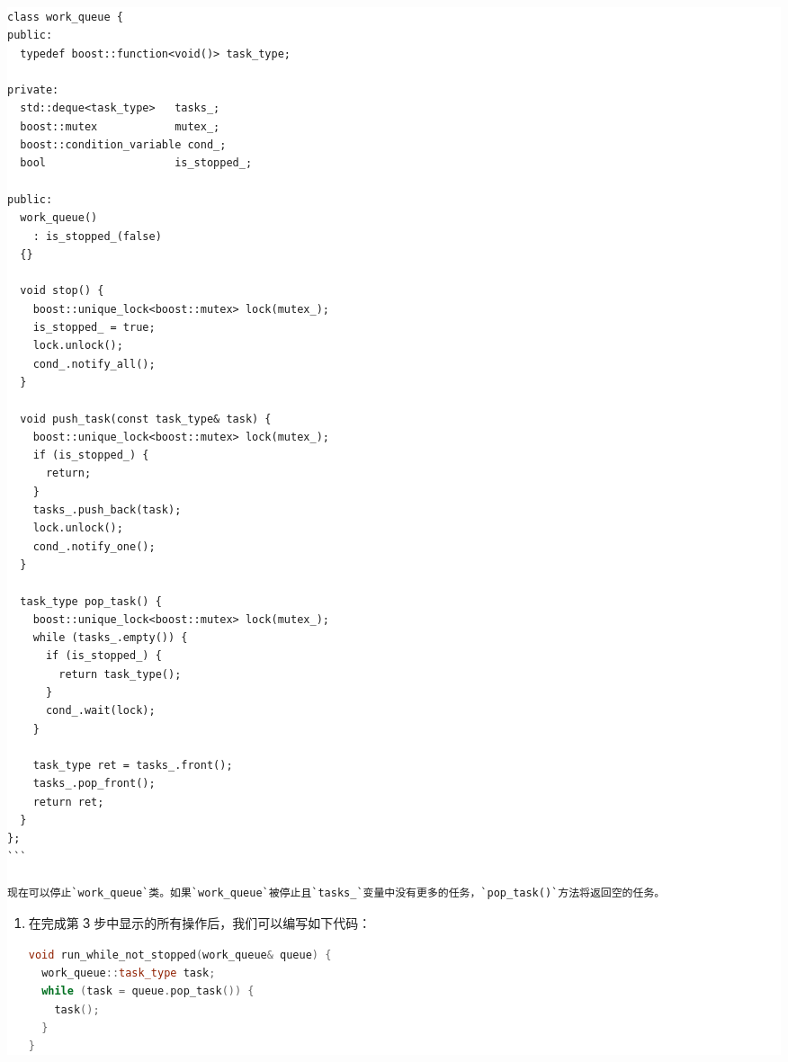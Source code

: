     class work_queue {
    public:
      typedef boost::function<void()> task_type;

    private:
      std::deque<task_type>   tasks_;
      boost::mutex            mutex_;
      boost::condition_variable cond_;
      bool                    is_stopped_;

    public:
      work_queue() 
        : is_stopped_(false)
      {}

      void stop() {
        boost::unique_lock<boost::mutex> lock(mutex_);
        is_stopped_ = true;
        lock.unlock();
        cond_.notify_all();
      }

      void push_task(const task_type& task) {
        boost::unique_lock<boost::mutex> lock(mutex_);
        if (is_stopped_) {
          return;
        }
        tasks_.push_back(task);
        lock.unlock();
        cond_.notify_one();
      }

      task_type pop_task() {
        boost::unique_lock<boost::mutex> lock(mutex_);
        while (tasks_.empty()) {
          if (is_stopped_) {
            return task_type();
          }
          cond_.wait(lock);
        }

        task_type ret = tasks_.front();
        tasks_.pop_front();
        return ret;
      }
    };
    ```

    现在可以停止`work_queue`类。如果`work_queue`被停止且`tasks_`变量中没有更多的任务，`pop_task()`方法将返回空的任务。

1.  在完成第 3 步中显示的所有操作后，我们可以编写如下代码：

    ```cpp
    void run_while_not_stopped(work_queue& queue) {
      work_queue::task_type task;
      while (task = queue.pop_task()) {
        task();
      }
    }
    ```
